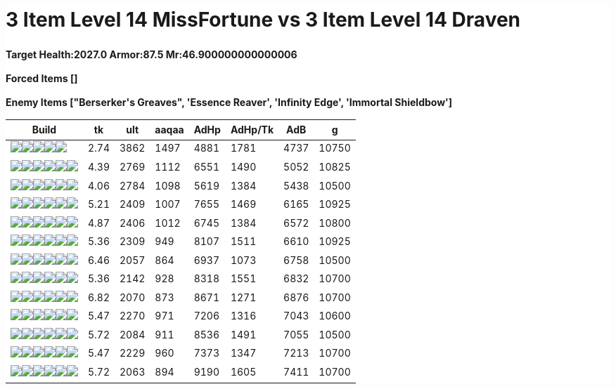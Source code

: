 

























# 3 Item Level 14 MissFortune vs 3 Item Level 14 Draven

**Target Health:2027.0 Armor:87.5 Mr:46.900000000000006**


**Forced Items []**


**Enemy Items ["Berserker's Greaves", 'Essence Reaver', 'Infinity Edge', 'Immortal Shieldbow']**




Build | tk | ult | aaqaa | AdHp | AdHp/Tk | AdB | g
-|-|-|-|-|-|-|-
![](/item/3036.png)![](/item/3814.png)![](/item/3142.png)![](/item/1055.png)![](/item/1038.png)|2.74|3862|1497|4881|1781|4737|10750
![](/item/3026.png)![](/item/6694.png)![](/item/6696.png)![](/item/1001.png)![](/item/1055.png)![](/item/1037.png)|4.39|2769|1112|6551|1490|5052|10825
![](/item/6333.png)![](/item/6696.png)![](/item/6692.png)![](/item/1001.png)![](/item/1055.png)![](/item/1036.png)|4.06|2784|1098|5619|1384|5438|10500
![](/item/3748.png)![](/item/3026.png)![](/item/6696.png)![](/item/1001.png)![](/item/1055.png)![](/item/1037.png)|5.21|2409|1007|7655|1469|6165|10925
![](/item/6333.png)![](/item/3748.png)![](/item/6692.png)![](/item/1001.png)![](/item/1055.png)![](/item/1036.png)|4.87|2406|1012|6745|1384|6572|10800
![](/item/3026.png)![](/item/3181.png)![](/item/6631.png)![](/item/1001.png)![](/item/1055.png)![](/item/1037.png)|5.36|2309|949|8107|1511|6610|10925
![](/item/6333.png)![](/item/3071.png)![](/item/6035.png)![](/item/1001.png)![](/item/1055.png)![](/item/1036.png)|6.46|2057|864|6937|1073|6758|10500
![](/item/3748.png)![](/item/3026.png)![](/item/6631.png)![](/item/1001.png)![](/item/1055.png)![](/item/1036.png)|5.36|2142|928|8318|1551|6832|10700
![](/item/6333.png)![](/item/3026.png)![](/item/6632.png)![](/item/1001.png)![](/item/1055.png)![](/item/1036.png)|6.82|2070|873|8671|1271|6876|10700
![](/item/6333.png)![](/item/3748.png)![](/item/3814.png)![](/item/1001.png)![](/item/1055.png)![](/item/1036.png)|5.47|2270|971|7206|1316|7043|10600
![](/item/3026.png)![](/item/3071.png)![](/item/3748.png)![](/item/1001.png)![](/item/1055.png)![](/item/1036.png)|5.72|2084|911|8536|1491|7055|10500
![](/item/6333.png)![](/item/3748.png)![](/item/3181.png)![](/item/1001.png)![](/item/1055.png)![](/item/1036.png)|5.47|2229|960|7373|1347|7213|10700
![](/item/3748.png)![](/item/3026.png)![](/item/6333.png)![](/item/1001.png)![](/item/1055.png)![](/item/1036.png)|5.72|2063|894|9190|1605|7411|10700





